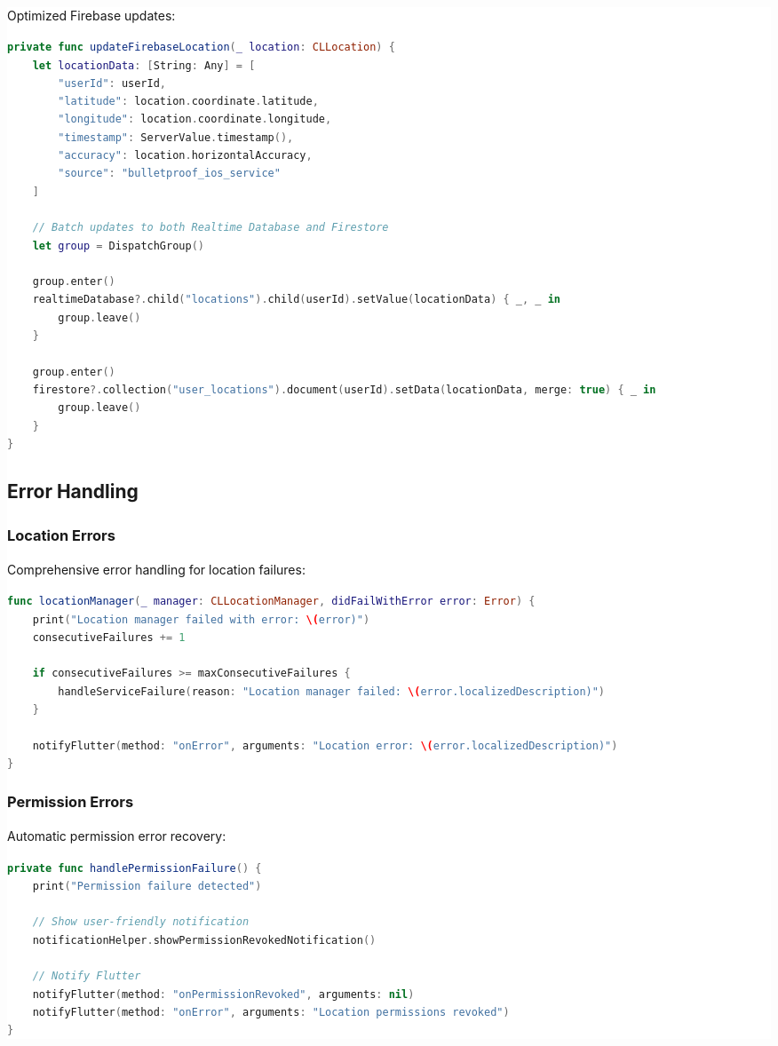 Optimized Firebase updates:

```swift
private func updateFirebaseLocation(_ location: CLLocation) {
    let locationData: [String: Any] = [
        "userId": userId,
        "latitude": location.coordinate.latitude,
        "longitude": location.coordinate.longitude,
        "timestamp": ServerValue.timestamp(),
        "accuracy": location.horizontalAccuracy,
        "source": "bulletproof_ios_service"
    ]
    
    // Batch updates to both Realtime Database and Firestore
    let group = DispatchGroup()
    
    group.enter()
    realtimeDatabase?.child("locations").child(userId).setValue(locationData) { _, _ in
        group.leave()
    }
    
    group.enter()
    firestore?.collection("user_locations").document(userId).setData(locationData, merge: true) { _ in
        group.leave()
    }
}
```

## Error Handling

### Location Errors

Comprehensive error handling for location failures:

```swift
func locationManager(_ manager: CLLocationManager, didFailWithError error: Error) {
    print("Location manager failed with error: \(error)")
    consecutiveFailures += 1
    
    if consecutiveFailures >= maxConsecutiveFailures {
        handleServiceFailure(reason: "Location manager failed: \(error.localizedDescription)")
    }
    
    notifyFlutter(method: "onError", arguments: "Location error: \(error.localizedDescription)")
}
```

### Permission Errors

Automatic permission error recovery:

```swift
private func handlePermissionFailure() {
    print("Permission failure detected")
    
    // Show user-friendly notification
    notificationHelper.showPermissionRevokedNotification()
    
    // Notify Flutter
    notifyFlutter(method: "onPermissionRevoked", arguments: nil)
    notifyFlutter(method: "onError", arguments: "Location permissions revoked")
}
```
